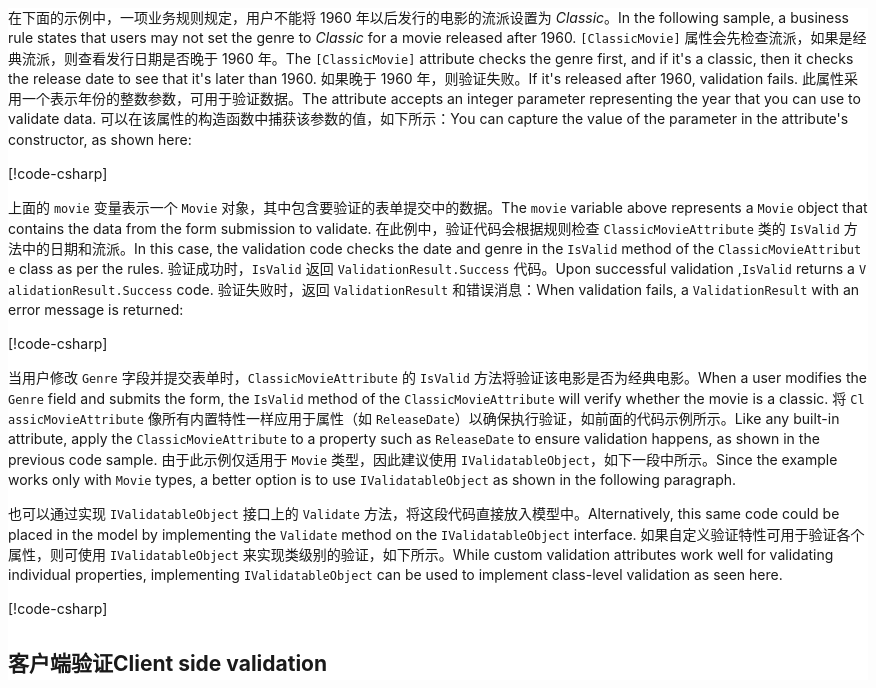 <span data-ttu-id="f12d4-177">在下面的示例中，一项业务规则规定，用户不能将 1960 年以后发行的电影的流派设置为 *Classic*。</span><span class="sxs-lookup"><span data-stu-id="f12d4-177">In the following sample, a business rule states that users may not set the genre to *Classic* for a movie released after 1960.</span></span> <span data-ttu-id="f12d4-178">`[ClassicMovie]` 属性会先检查流派，如果是经典流派，则查看发行日期是否晚于 1960 年。</span><span class="sxs-lookup"><span data-stu-id="f12d4-178">The `[ClassicMovie]` attribute checks the genre first, and if it's a classic, then it checks the release date to see that it's later than 1960.</span></span> <span data-ttu-id="f12d4-179">如果晚于 1960 年，则验证失败。</span><span class="sxs-lookup"><span data-stu-id="f12d4-179">If it's released after 1960, validation fails.</span></span> <span data-ttu-id="f12d4-180">此属性采用一个表示年份的整数参数，可用于验证数据。</span><span class="sxs-lookup"><span data-stu-id="f12d4-180">The attribute accepts an integer parameter representing the year that you can use to validate data.</span></span> <span data-ttu-id="f12d4-181">可以在该属性的构造函数中捕获该参数的值，如下所示：</span><span class="sxs-lookup"><span data-stu-id="f12d4-181">You can capture the value of the parameter in the attribute's constructor, as shown here:</span></span>

[!code-csharp[](validation/sample/ClassicMovieAttribute.cs?range=9-28)]

<span data-ttu-id="f12d4-182">上面的 `movie` 变量表示一个 `Movie` 对象，其中包含要验证的表单提交中的数据。</span><span class="sxs-lookup"><span data-stu-id="f12d4-182">The `movie` variable above represents a `Movie` object that contains the data from the form submission to validate.</span></span> <span data-ttu-id="f12d4-183">在此例中，验证代码会根据规则检查 `ClassicMovieAttribute` 类的 `IsValid` 方法中的日期和流派。</span><span class="sxs-lookup"><span data-stu-id="f12d4-183">In this case, the validation code checks the date and genre in the `IsValid` method of the `ClassicMovieAttribute` class as per the rules.</span></span> <span data-ttu-id="f12d4-184">验证成功时，`IsValid` 返回 `ValidationResult.Success` 代码。</span><span class="sxs-lookup"><span data-stu-id="f12d4-184">Upon successful validation ,`IsValid` returns a `ValidationResult.Success` code.</span></span> <span data-ttu-id="f12d4-185">验证失败时，返回 `ValidationResult` 和错误消息：</span><span class="sxs-lookup"><span data-stu-id="f12d4-185">When validation fails, a `ValidationResult` with an error message is returned:</span></span>

[!code-csharp[](validation/sample/ClassicMovieAttribute.cs?range=55-58)]

<span data-ttu-id="f12d4-186">当用户修改 `Genre` 字段并提交表单时，`ClassicMovieAttribute` 的 `IsValid` 方法将验证该电影是否为经典电影。</span><span class="sxs-lookup"><span data-stu-id="f12d4-186">When a user modifies the `Genre` field and submits the form, the `IsValid` method of the `ClassicMovieAttribute` will verify whether the movie is a classic.</span></span> <span data-ttu-id="f12d4-187">将 `ClassicMovieAttribute` 像所有内置特性一样应用于属性（如 `ReleaseDate`）以确保执行验证，如前面的代码示例所示。</span><span class="sxs-lookup"><span data-stu-id="f12d4-187">Like any built-in attribute, apply the `ClassicMovieAttribute` to a property such as `ReleaseDate` to ensure validation happens, as shown in the previous code sample.</span></span> <span data-ttu-id="f12d4-188">由于此示例仅适用于 `Movie` 类型，因此建议使用 `IValidatableObject`，如下一段中所示。</span><span class="sxs-lookup"><span data-stu-id="f12d4-188">Since the example works only with `Movie` types, a better option is to use `IValidatableObject` as shown in the following paragraph.</span></span>

<span data-ttu-id="f12d4-189">也可以通过实现 `IValidatableObject` 接口上的 `Validate` 方法，将这段代码直接放入模型中。</span><span class="sxs-lookup"><span data-stu-id="f12d4-189">Alternatively, this same code could be placed in the model by implementing the `Validate` method on the `IValidatableObject` interface.</span></span> <span data-ttu-id="f12d4-190">如果自定义验证特性可用于验证各个属性，则可使用 `IValidatableObject` 来实现类级别的验证，如下所示。</span><span class="sxs-lookup"><span data-stu-id="f12d4-190">While custom validation attributes work well for validating individual properties, implementing `IValidatableObject` can be used to implement class-level validation as seen here.</span></span>

[!code-csharp[](validation/sample/MovieIValidatable.cs?range=32-40)]

## <a name="client-side-validation"></a><span data-ttu-id="f12d4-191">客户端验证</span><span class="sxs-lookup"><span data-stu-id="f12d4-191">Client side validation</span></span>
